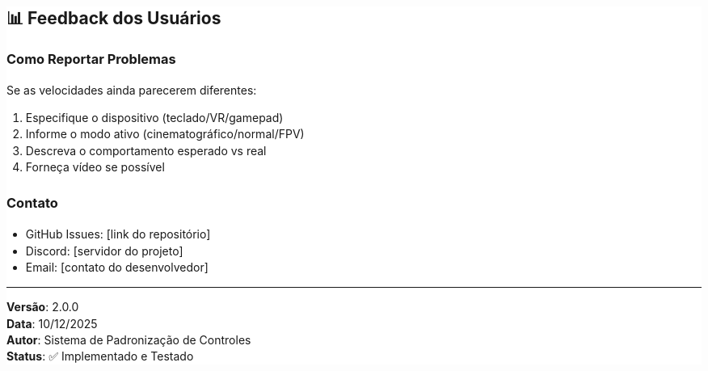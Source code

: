
## 📊 Feedback dos Usuários

### Como Reportar Problemas

Se as velocidades ainda parecerem diferentes:

1. Especifique o dispositivo (teclado/VR/gamepad)
2. Informe o modo ativo (cinematográfico/normal/FPV)
3. Descreva o comportamento esperado vs real
4. Forneça vídeo se possível

### Contato

-   GitHub Issues: [link do repositório]
-   Discord: [servidor do projeto]
-   Email: [contato do desenvolvedor]

---

**Versão**: 2.0.0  
**Data**: 10/12/2025  
**Autor**: Sistema de Padronização de Controles  
**Status**: ✅ Implementado e Testado
